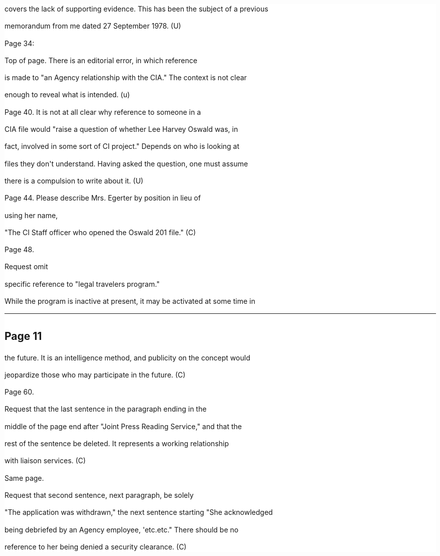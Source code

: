 covers the lack of supporting evidence. This has been the subject of a previous

memorandum from me dated 27 September 1978. (U)

Page 34:

Top of page. There is an editorial error, in which reference

is made to "an Agency relationship with the CIA." The context is not clear

enough to reveal what is intended. (u)

Page 40. It is not at all clear why reference to someone in a

CIA file would "raise a question of whether Lee Harvey Oswald was, in

fact, involved in some sort of CI project." Depends on who is looking at

files they don't understand. Having asked the question, one must assume

there is a compulsion to write about it. (U)

Page 44. Please describe Mrs. Egerter by position in lieu of

using her name,

"The CI Staff officer who opened the Oswald 201 file." (C)

Page 48.

Request omit

specific reference to "legal travelers program."

While the program is inactive at present, it may be activated at some time in

---

## Page 11

the future. It is an intelligence method, and publicity on the concept would

jeopardize those who may participate in the future. (C)

Page 60.

Request that the last sentence in the paragraph ending in the

middle of the page end after "Joint Press Reading Service," and that the

rest of the sentence be deleted. It represents a working relationship

with liaison services. (C)

Same page.

Request that second sentence, next paragraph, be solely

"The application was withdrawn," the next sentence starting "She acknowledged

being debriefed by an Agency employee, 'etc.etc." There should be no

reference to her being denied a security clearance. (C)
